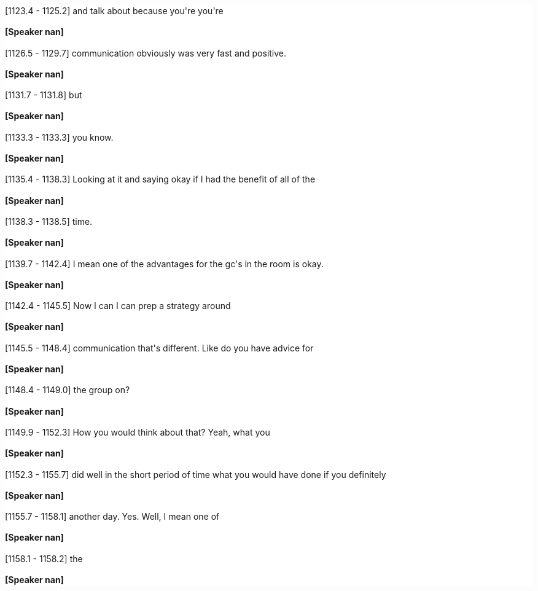 
[1123.4 - 1125.2] and talk about because you're you're

**[Speaker nan]**


[1126.5 - 1129.7] communication obviously was very fast and positive.

**[Speaker nan]**


[1131.7 - 1131.8] but

**[Speaker nan]**


[1133.3 - 1133.3] you know.

**[Speaker nan]**


[1135.4 - 1138.3] Looking at it and saying okay if I had the benefit of all of the

**[Speaker nan]**


[1138.3 - 1138.5] time.

**[Speaker nan]**


[1139.7 - 1142.4] I mean one of the advantages for the gc's in the room is okay.

**[Speaker nan]**


[1142.4 - 1145.5] Now I can I can prep a strategy around

**[Speaker nan]**


[1145.5 - 1148.4] communication that's different. Like do you have advice for

**[Speaker nan]**


[1148.4 - 1149.0] the group on?

**[Speaker nan]**


[1149.9 - 1152.3] How you would think about that? Yeah, what you

**[Speaker nan]**


[1152.3 - 1155.7] did well in the short period of time what you would have done if you definitely

**[Speaker nan]**


[1155.7 - 1158.1] another day. Yes. Well, I mean one of

**[Speaker nan]**


[1158.1 - 1158.2] the

**[Speaker nan]**
